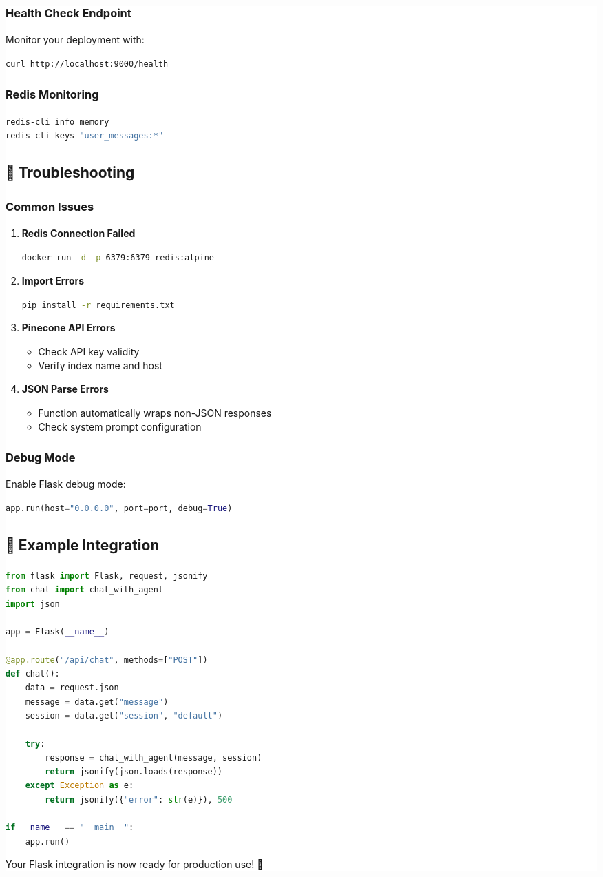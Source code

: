 ### Health Check Endpoint
Monitor your deployment with:
```bash
curl http://localhost:9000/health
```

### Redis Monitoring
```bash
redis-cli info memory
redis-cli keys "user_messages:*"
```

## 🐛 Troubleshooting

### Common Issues

1. **Redis Connection Failed**
   ```bash
   docker run -d -p 6379:6379 redis:alpine
   ```

2. **Import Errors**
   ```bash
   pip install -r requirements.txt
   ```

3. **Pinecone API Errors**
   - Check API key validity
   - Verify index name and host

4. **JSON Parse Errors**
   - Function automatically wraps non-JSON responses
   - Check system prompt configuration

### Debug Mode
Enable Flask debug mode:
```python
app.run(host="0.0.0.0", port=port, debug=True)
```

## 🚀 Example Integration

```python
from flask import Flask, request, jsonify
from chat import chat_with_agent
import json

app = Flask(__name__)

@app.route("/api/chat", methods=["POST"])
def chat():
    data = request.json
    message = data.get("message")
    session = data.get("session", "default")
    
    try:
        response = chat_with_agent(message, session)
        return jsonify(json.loads(response))
    except Exception as e:
        return jsonify({"error": str(e)}), 500

if __name__ == "__main__":
    app.run()
```

Your Flask integration is now ready for production use! 🎉
